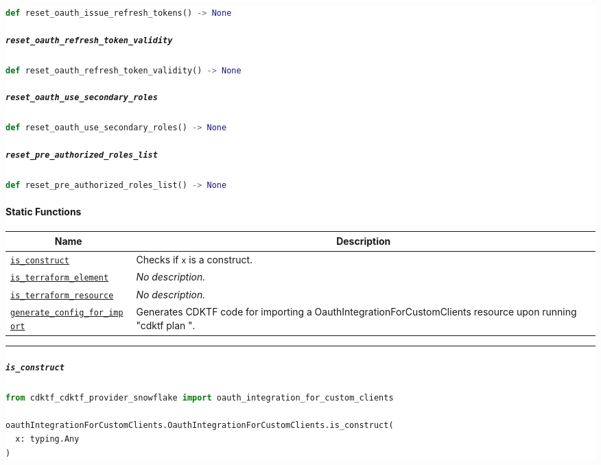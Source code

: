 ```python
def reset_oauth_issue_refresh_tokens() -> None
```

##### `reset_oauth_refresh_token_validity` <a name="reset_oauth_refresh_token_validity" id="@cdktf/provider-snowflake.oauthIntegrationForCustomClients.OauthIntegrationForCustomClients.resetOauthRefreshTokenValidity"></a>

```python
def reset_oauth_refresh_token_validity() -> None
```

##### `reset_oauth_use_secondary_roles` <a name="reset_oauth_use_secondary_roles" id="@cdktf/provider-snowflake.oauthIntegrationForCustomClients.OauthIntegrationForCustomClients.resetOauthUseSecondaryRoles"></a>

```python
def reset_oauth_use_secondary_roles() -> None
```

##### `reset_pre_authorized_roles_list` <a name="reset_pre_authorized_roles_list" id="@cdktf/provider-snowflake.oauthIntegrationForCustomClients.OauthIntegrationForCustomClients.resetPreAuthorizedRolesList"></a>

```python
def reset_pre_authorized_roles_list() -> None
```

#### Static Functions <a name="Static Functions" id="Static Functions"></a>

| **Name** | **Description** |
| --- | --- |
| <code><a href="#@cdktf/provider-snowflake.oauthIntegrationForCustomClients.OauthIntegrationForCustomClients.isConstruct">is_construct</a></code> | Checks if `x` is a construct. |
| <code><a href="#@cdktf/provider-snowflake.oauthIntegrationForCustomClients.OauthIntegrationForCustomClients.isTerraformElement">is_terraform_element</a></code> | *No description.* |
| <code><a href="#@cdktf/provider-snowflake.oauthIntegrationForCustomClients.OauthIntegrationForCustomClients.isTerraformResource">is_terraform_resource</a></code> | *No description.* |
| <code><a href="#@cdktf/provider-snowflake.oauthIntegrationForCustomClients.OauthIntegrationForCustomClients.generateConfigForImport">generate_config_for_import</a></code> | Generates CDKTF code for importing a OauthIntegrationForCustomClients resource upon running "cdktf plan <stack-name>". |

---

##### `is_construct` <a name="is_construct" id="@cdktf/provider-snowflake.oauthIntegrationForCustomClients.OauthIntegrationForCustomClients.isConstruct"></a>

```python
from cdktf_cdktf_provider_snowflake import oauth_integration_for_custom_clients

oauthIntegrationForCustomClients.OauthIntegrationForCustomClients.is_construct(
  x: typing.Any
)
```
